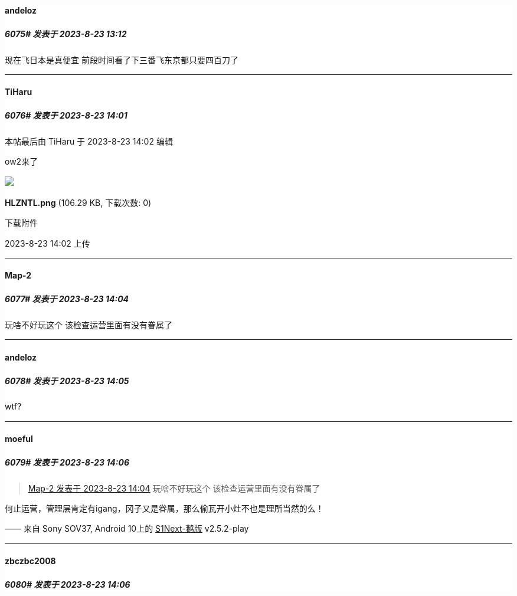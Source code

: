 ####  andeloz  
##### 6075#       发表于 2023-8-23 13:12

现在飞日本是真便宜 前段时间看了下三番飞东京都只要四百刀了


*****

####  TiHaru  
##### 6076#       发表于 2023-8-23 14:01

 本帖最后由 TiHaru 于 2023-8-23 14:02 编辑 

ow2来了

<img src="https://img.saraba1st.com/forum/202308/23/140231izctp5khukc6tf2u.png" referrerpolicy="no-referrer">

<strong>HLZNTL.png</strong> (106.29 KB, 下载次数: 0)

下载附件

2023-8-23 14:02 上传


*****

####  Map-2  
##### 6077#       发表于 2023-8-23 14:04

玩啥不好玩这个
该检查运营里面有没有眷属了

*****

####  andeloz  
##### 6078#       发表于 2023-8-23 14:05

wtf?

*****

####  moeful  
##### 6079#       发表于 2023-8-23 14:06

<blockquote><a href="httphttps://bbs.saraba1st.com/2b/forum.php?mod=redirect&amp;goto=findpost&amp;pid=62133461&amp;ptid=2144166" target="_blank">Map-2 发表于 2023-8-23 14:04</a>
玩啥不好玩这个
该检查运营里面有没有眷属了</blockquote>
何止运营，管理层肯定有igang，冈子又是眷属，那么偷瓦开小灶不也是理所当然的么！

—— 来自 Sony SOV37, Android 10上的 [S1Next-鹅版](https://github.com/ykrank/S1-Next/releases) v2.5.2-play

*****

####  zbczbc2008  
##### 6080#       发表于 2023-8-23 14:06
